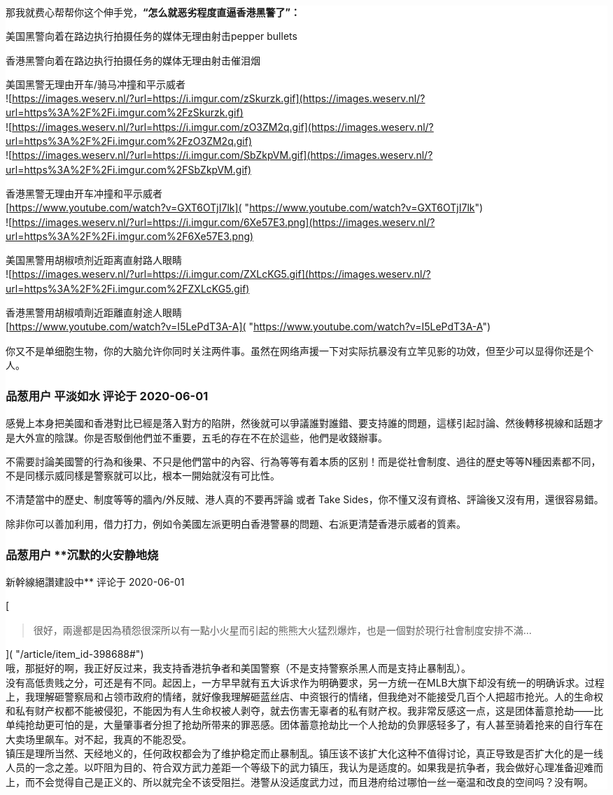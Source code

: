 那我就费心帮帮你这个伸手党，**“怎么就恶劣程度直逼香港黑警了”：**  
  
美国黑警向着在路边执行拍摄任务的媒体无理由射击pepper bullets  
  
  
香港黑警向着在路边执行拍摄任务的媒体无理由射击催泪烟  
  
  
美国黑警无理由开车/骑马冲撞和平示威者  
![https://images.weserv.nl/?url=https://i.imgur.com/zSkurzk.gif](https://images.weserv.nl/?url=https%3A%2F%2Fi.imgur.com%2FzSkurzk.gif)  
![https://images.weserv.nl/?url=https://i.imgur.com/zO3ZM2q.gif](https://images.weserv.nl/?url=https%3A%2F%2Fi.imgur.com%2FzO3ZM2q.gif)  
![https://images.weserv.nl/?url=https://i.imgur.com/SbZkpVM.gif](https://images.weserv.nl/?url=https%3A%2F%2Fi.imgur.com%2FSbZkpVM.gif)  
  
香港黑警无理由开车冲撞和平示威者  
[https://www.youtube.com/watch?v=GXT6OTjI7lk]( "https://www.youtube.com/watch?v=GXT6OTjI7lk")  
![https://images.weserv.nl/?url=https://i.imgur.com/6Xe57E3.png](https://images.weserv.nl/?url=https%3A%2F%2Fi.imgur.com%2F6Xe57E3.png)  
  
美国黑警用胡椒喷剂近距离直射路人眼睛  
![https://images.weserv.nl/?url=https://i.imgur.com/ZXLcKG5.gif](https://images.weserv.nl/?url=https%3A%2F%2Fi.imgur.com%2FZXLcKG5.gif)  
  
香港黑警用胡椒噴劑近距離直射途人眼睛  
[https://www.youtube.com/watch?v=I5LePdT3A-A]( "https://www.youtube.com/watch?v=I5LePdT3A-A")  
  
你又不是单细胞生物，你的大脑允许你同时关注两件事。虽然在网络声援一下对实际抗暴没有立竿见影的功效，但至少可以显得你还是个人。
        


            
### 品葱用户 **平淡如水** 评论于 2020-06-01
        
感覺上本身把美國和香港對比已經是落入對方的陷阱，然後就可以爭議誰對誰錯、要支持誰的問題，這樣引起討論、然後轉移視線和話題才是大外宣的陰謀。你是否駁倒他們並不重要，五毛的存在不在於這些，他們是收錢辦事。  
  
不需要討論美國警的行為和後果、不只是他們當中的內容、行為等等有着本质的区别！而是從社會制度、過往的歷史等等N種因素都不同，不是同樣示威同樣是警察就可以比，根本一開始就沒有可比性。  
  
不清楚當中的歷史、制度等等的牆內/外反賊、港人真的不要再評論 或者 Take Sides，你不懂又沒有資格、評論後又沒有用，還很容易錯。  
  
除非你可以善加利用，借力打力，例如令美國左派更明白香港警暴的問題、右派更清楚香港示威者的質素。
        


            
### 品葱用户 **沉默的火安静地烧 
新幹線絕讚建設中** 评论于 2020-06-01
        
[

> 很好，兩邊都是因為積怨很深所以有一點小火星而引起的熊熊大火猛烈爆炸，也是一個對於現行社會制度安排不滿...

]( "/article/item_id-398688#")  
哦，那挺好的啊，我正好反过来，我支持香港抗争者和美国警察（不是支持警察杀黑人而是支持止暴制乱）。  
没有高低贵贱之分，可还是有不同。起因上，一方早早就有五大诉求作为明确要求，另一方统一在MLB大旗下却没有统一的明确诉求。过程上，我理解砸警察局和占领市政府的情绪，就好像我理解砸蓝丝店、中资银行的情绪，但我绝对不能接受几百个人把超市抢光。人的生命权和私有财产权都不能被侵犯，不能因为有人生命权被人剥夺，就去伤害无辜者的私有财产权。我非常反感这一点，这是团体蓄意抢劫——比单纯抢劫更可怕的是，大量肇事者分担了抢劫所带来的罪恶感。团体蓄意抢劫比一个人抢劫的负罪感轻多了，有人甚至骑着抢来的自行车在大卖场里飙车。对不起，我真的不能忍受。  
镇压是理所当然、天经地义的，任何政权都会为了维护稳定而止暴制乱。镇压该不该扩大化这种不值得讨论，真正导致是否扩大化的是一线人员的一念之差。以吓阻为目的、符合双方武力差距一个等级下的武力镇压，我认为是适度的。如果我是抗争者，我会做好心理准备迎难而上，而不会觉得自己是正义的、所以就完全不该受阻拦。港警从没适度武力过，而且港府给过哪怕一丝一毫温和改良的空间吗？没有啊。
        
